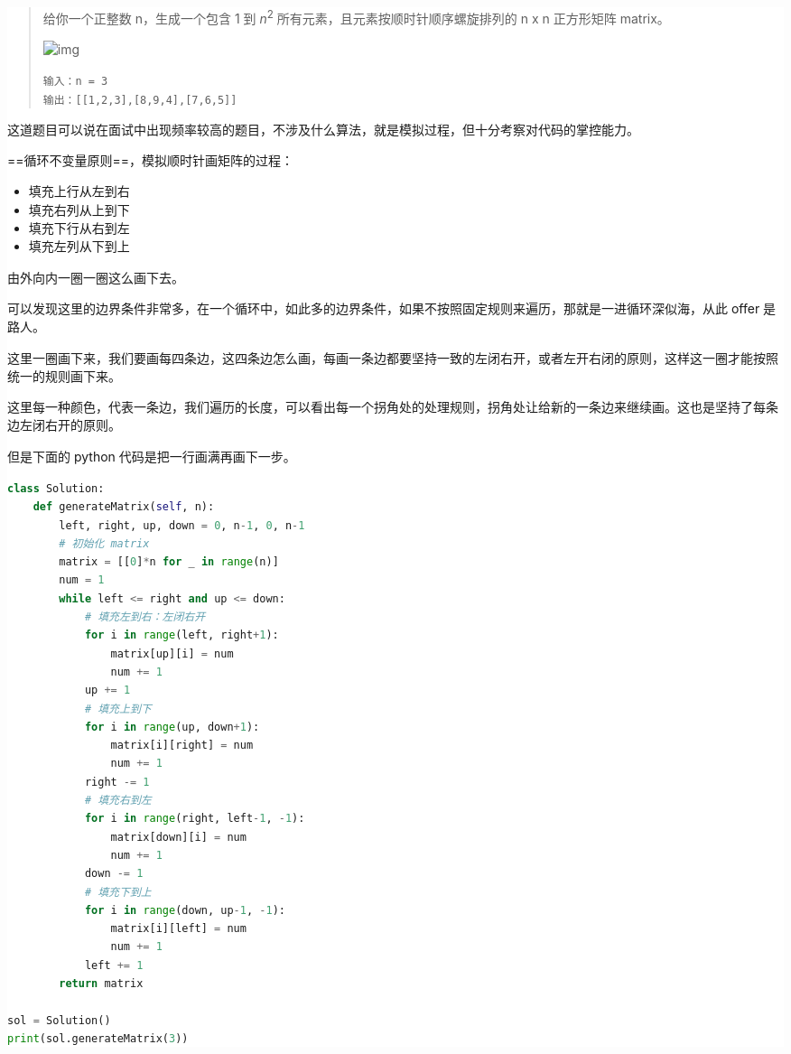 > 给你一个正整数 n，生成一个包含 1 到 $n^2$ 所有元素，且元素按顺时针顺序螺旋排列的 n x n 正方形矩阵 matrix。
>
> ![img](https://assets.leetcode.com/uploads/2020/11/13/spiral1.jpg)
>
> ```
> 输入：n = 3
> 输出：[[1,2,3],[8,9,4],[7,6,5]]
> ```

这道题目可以说在面试中出现频率较高的题目，不涉及什么算法，就是模拟过程，但十分考察对代码的掌控能力。

==循环不变量原则==，模拟顺时针画矩阵的过程：

- 填充上行从左到右
- 填充右列从上到下
- 填充下行从右到左
- 填充左列从下到上

由外向内一圈一圈这么画下去。

可以发现这里的边界条件非常多，在一个循环中，如此多的边界条件，如果不按照固定规则来遍历，那就是一进循环深似海，从此 offer 是路人。

这里一圈画下来，我们要画每四条边，这四条边怎么画，每画一条边都要坚持一致的左闭右开，或者左开右闭的原则，这样这一圈才能按照统一的规则画下来。

这里每一种颜色，代表一条边，我们遍历的长度，可以看出每一个拐角处的处理规则，拐角处让给新的一条边来继续画。这也是坚持了每条边左闭右开的原则。

但是下面的 python 代码是把一行画满再画下一步。

```python
class Solution:
    def generateMatrix(self, n):
        left, right, up, down = 0, n-1, 0, n-1
        # 初始化 matrix
        matrix = [[0]*n for _ in range(n)]
        num = 1
        while left <= right and up <= down:
            # 填充左到右：左闭右开
            for i in range(left, right+1):
                matrix[up][i] = num
                num += 1
            up += 1
            # 填充上到下
            for i in range(up, down+1):
                matrix[i][right] = num
                num += 1
            right -= 1
            # 填充右到左
            for i in range(right, left-1, -1):
                matrix[down][i] = num
                num += 1
            down -= 1
            # 填充下到上
            for i in range(down, up-1, -1):
                matrix[i][left] = num
                num += 1
            left += 1
        return matrix

sol = Solution()
print(sol.generateMatrix(3))
```
